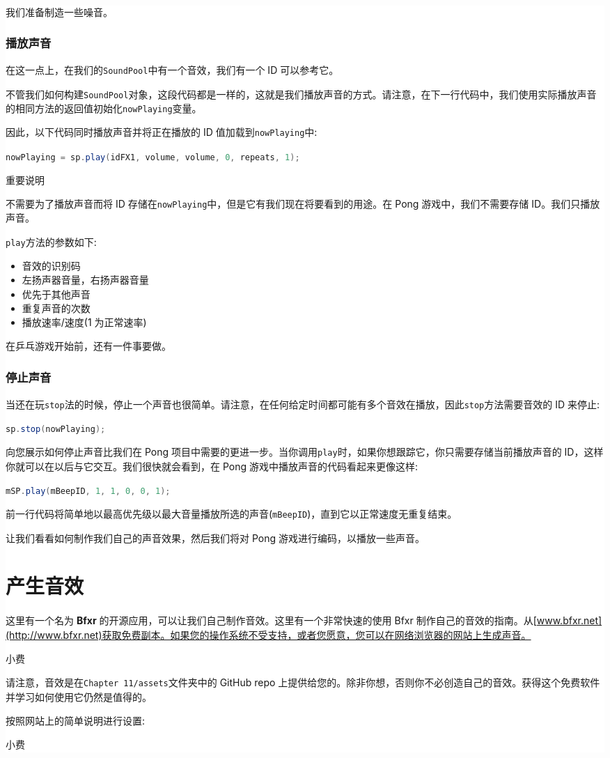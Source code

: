 我们准备制造一些噪音。

### 播放声音

在这一点上，在我们的`SoundPool`中有一个音效，我们有一个 ID 可以参考它。

不管我们如何构建`SoundPool`对象，这段代码都是一样的，这就是我们播放声音的方式。请注意，在下一行代码中，我们使用实际播放声音的相同方法的返回值初始化`nowPlaying`变量。

因此，以下代码同时播放声音并将正在播放的 ID 值加载到`nowPlaying`中:

```java
nowPlaying = sp.play(idFX1, volume, volume, 0, repeats, 1);
```

重要说明

不需要为了播放声音而将 ID 存储在`nowPlaying`中，但是它有我们现在将要看到的用途。在 Pong 游戏中，我们不需要存储 ID。我们只播放声音。

`play`方法的参数如下:

*   音效的识别码
*   左扬声器音量，右扬声器音量
*   优先于其他声音
*   重复声音的次数
*   播放速率/速度(1 为正常速率)

在乒乓游戏开始前，还有一件事要做。

### 停止声音

当还在玩`stop`法的时候，停止一个声音也很简单。请注意，在任何给定时间都可能有多个音效在播放，因此`stop`方法需要音效的 ID 来停止:

```java
sp.stop(nowPlaying);
```

向您展示如何停止声音比我们在 Pong 项目中需要的更进一步。当你调用`play`时，如果你想跟踪它，你只需要存储当前播放声音的 ID，这样你就可以在以后与它交互。我们很快就会看到，在 Pong 游戏中播放声音的代码看起来更像这样:

```java
mSP.play(mBeepID, 1, 1, 0, 0, 1);
```

前一行代码将简单地以最高优先级以最大音量播放所选的声音(`mBeepID`)，直到它以正常速度无重复结束。

让我们看看如何制作我们自己的声音效果，然后我们将对 Pong 游戏进行编码，以播放一些声音。

# 产生音效

这里有一个名为 **Bfxr** 的开源应用，可以让我们自己制作音效。这里有一个非常快速的使用 Bfxr 制作自己的音效的指南。从[www.bfxr.net](http://www.bfxr.net)获取免费副本。如果您的操作系统不受支持，或者您愿意，您可以在网络浏览器的网站上生成声音。

小费

请注意，音效是在`Chapter 11/assets`文件夹中的 GitHub repo 上提供给您的。除非你想，否则你不必创造自己的音效。获得这个免费软件并学习如何使用它仍然是值得的。

按照网站上的简单说明进行设置:

小费

